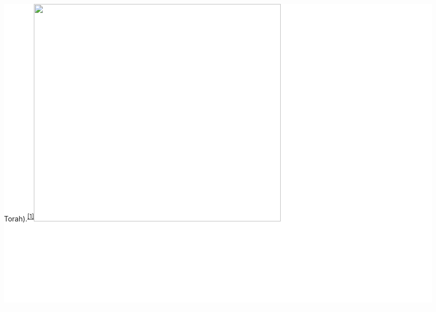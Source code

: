 Torah</a></em>).<sup class="gmail-m_-1864275979709954742gmail-m_-5894527381479939783gmail-reference" id="gmail-m_-1864275979709954742gmail-m_-5894527381479939783gmail-cite_ref-1"><a href="https://en.wikipedia.org/wiki/Bereshit_(parsha)#cite_note-1" target="_blank">[1]</a></sup></div></div></div><img src="reqs/m.lamc.la/swordpa.gif" height="437" style="margin-right: 0px;" width="496" /><br /><br /></div></center></div></div></div></div><div hspace="streak-pt-mark" style="max-height: 1px;"><img alt="" src="reqs/mailfoogae.appspot.com/t?sender=aYWRhbUBmcm9tdGhlbWFjaGluZS5vcmc%3D&amp;type=zerocontent&amp;guid=0d37d351-92a6-4dfa-9bee-3f1cb0dd40b5" style="max-height: 0px; overflow: hidden; width: 0px;" /><span style="color: white; font-size: xx-small;">ᐧ</span></div></div><br /><br clear="all" /><div><br /></div></div></div><br /><br clear="all" /><div><br /></div></div><div hspace="streak-pt-mark" style="max-height: 1px;"><img alt="" src="reqs/mailfoogae.appspot.com/t?sender=aYWRhbUBmcm9tdGhlbWFjaGluZS5vcmc%3D&amp;type=zerocontent&amp;guid=923223e7-37e8-42f3-8abb-1fff1b11c993" style="max-height: 0px; overflow: hidden; width: 0px;" /><span style="color: white; font-size: xx-small;">ᐧ</span></div>